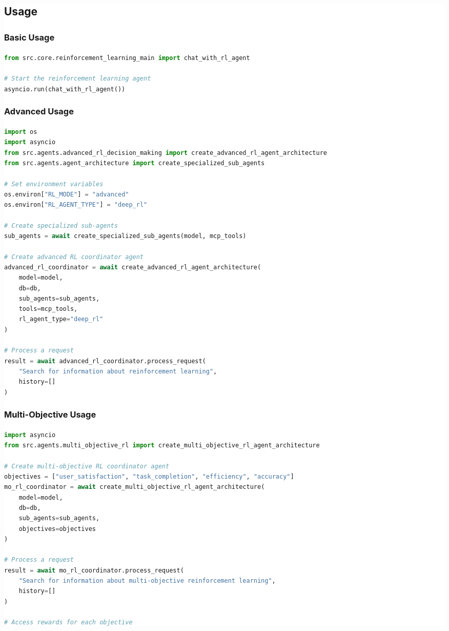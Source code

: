 ## Usage

### Basic Usage

```python
from src.core.reinforcement_learning_main import chat_with_rl_agent

# Start the reinforcement learning agent
asyncio.run(chat_with_rl_agent())
```

### Advanced Usage

```python
import os
import asyncio
from src.agents.advanced_rl_decision_making import create_advanced_rl_agent_architecture
from src.agents.agent_architecture import create_specialized_sub_agents

# Set environment variables
os.environ["RL_MODE"] = "advanced"
os.environ["RL_AGENT_TYPE"] = "deep_rl"

# Create specialized sub-agents
sub_agents = await create_specialized_sub_agents(model, mcp_tools)

# Create advanced RL coordinator agent
advanced_rl_coordinator = await create_advanced_rl_agent_architecture(
    model=model,
    db=db,
    sub_agents=sub_agents,
    tools=mcp_tools,
    rl_agent_type="deep_rl"
)

# Process a request
result = await advanced_rl_coordinator.process_request(
    "Search for information about reinforcement learning",
    history=[]
)
```

### Multi-Objective Usage

```python
import asyncio
from src.agents.multi_objective_rl import create_multi_objective_rl_agent_architecture

# Create multi-objective RL coordinator agent
objectives = ["user_satisfaction", "task_completion", "efficiency", "accuracy"]
mo_rl_coordinator = await create_multi_objective_rl_agent_architecture(
    model=model,
    db=db,
    sub_agents=sub_agents,
    objectives=objectives
)

# Process a request
result = await mo_rl_coordinator.process_request(
    "Search for information about multi-objective reinforcement learning",
    history=[]
)

# Access rewards for each objective
```